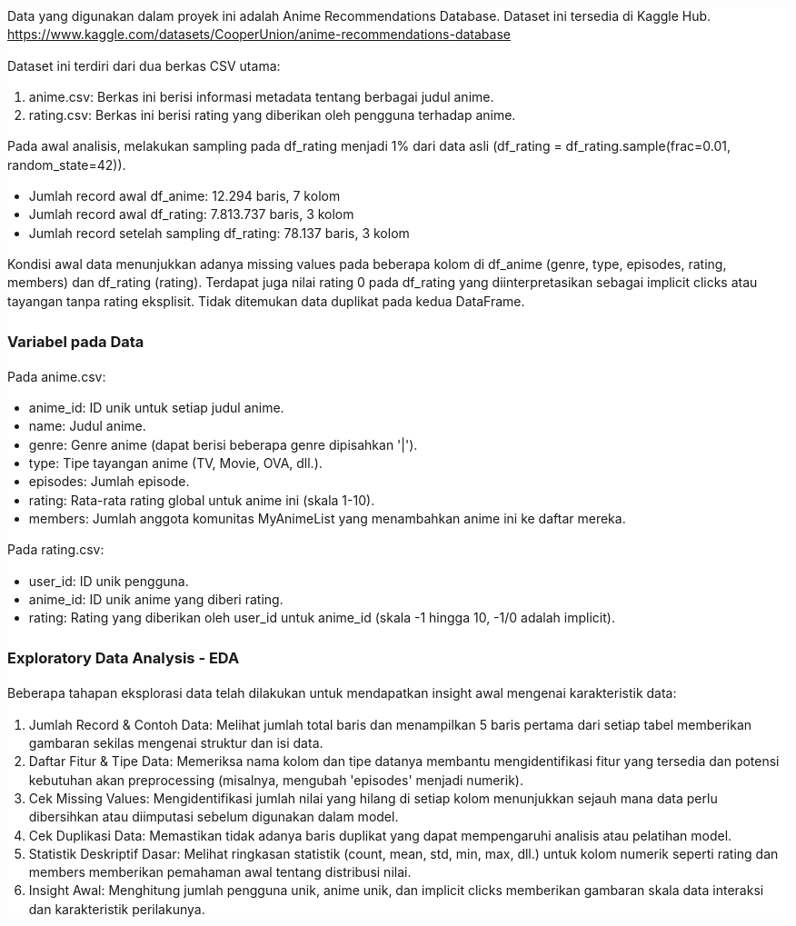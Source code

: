 Data yang digunakan dalam proyek ini adalah Anime Recommendations Database. Dataset ini tersedia di Kaggle Hub.
<br>
https://www.kaggle.com/datasets/CooperUnion/anime-recommendations-database
<br>

Dataset ini terdiri dari dua berkas CSV utama:
1. anime.csv: Berkas ini berisi informasi metadata tentang berbagai judul anime.
2. rating.csv: Berkas ini berisi rating yang diberikan oleh pengguna terhadap anime.

Pada awal analisis, melakukan sampling pada df_rating menjadi 1% dari data asli (df_rating = df_rating.sample(frac=0.01, random_state=42)).
- Jumlah record awal df_anime: 12.294 baris, 7 kolom
- Jumlah record awal df_rating: 7.813.737 baris, 3 kolom
- Jumlah record setelah sampling df_rating: 78.137 baris, 3 kolom

Kondisi awal data menunjukkan adanya missing values pada beberapa kolom di df_anime (genre, type, episodes, rating, members) dan df_rating (rating). Terdapat juga nilai rating 0 pada df_rating yang diinterpretasikan sebagai implicit clicks atau tayangan tanpa rating eksplisit. Tidak ditemukan data duplikat pada kedua DataFrame.

### **Variabel pada Data**
Pada anime.csv:
- anime_id: ID unik untuk setiap judul anime.
- name: Judul anime.
- genre: Genre anime (dapat berisi beberapa genre dipisahkan '|').
- type: Tipe tayangan anime (TV, Movie, OVA, dll.).
- episodes: Jumlah episode.
- rating: Rata-rata rating global untuk anime ini (skala 1-10).
- members: Jumlah anggota komunitas MyAnimeList yang menambahkan anime ini ke daftar mereka.

Pada rating.csv:
- user_id: ID unik pengguna.
- anime_id: ID unik anime yang diberi rating.
- rating: Rating yang diberikan oleh user_id untuk anime_id (skala -1 hingga 10, -1/0 adalah implicit).

### **Exploratory Data Analysis - EDA**
Beberapa tahapan eksplorasi data telah dilakukan untuk mendapatkan insight awal mengenai karakteristik data:
1. Jumlah Record & Contoh Data: Melihat jumlah total baris dan menampilkan 5 baris pertama dari setiap tabel memberikan gambaran sekilas mengenai struktur dan isi data.
2. Daftar Fitur & Tipe Data: Memeriksa nama kolom dan tipe datanya membantu mengidentifikasi fitur yang tersedia dan potensi kebutuhan akan preprocessing (misalnya, mengubah 'episodes' menjadi numerik).
3. Cek Missing Values: Mengidentifikasi jumlah nilai yang hilang di setiap kolom menunjukkan sejauh mana data perlu dibersihkan atau diimputasi sebelum digunakan dalam model.
4. Cek Duplikasi Data: Memastikan tidak adanya baris duplikat yang dapat mempengaruhi analisis atau pelatihan model.
5. Statistik Deskriptif Dasar: Melihat ringkasan statistik (count, mean, std, min, max, dll.) untuk kolom numerik seperti rating dan members memberikan pemahaman awal tentang distribusi nilai.
6. Insight Awal: Menghitung jumlah pengguna unik, anime unik, dan implicit clicks memberikan gambaran skala data interaksi dan karakteristik perilakunya.
